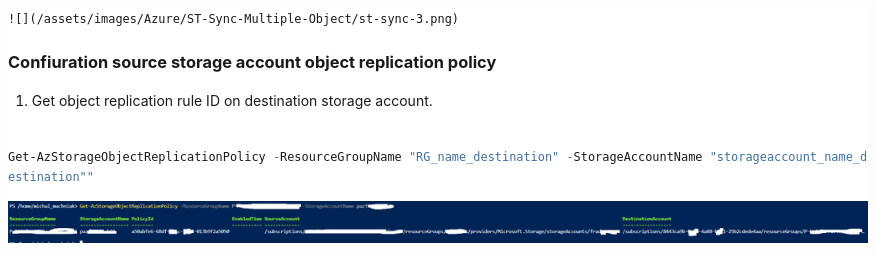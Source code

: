     ![](/assets/images/Azure/ST-Sync-Multiple-Object/st-sync-3.png)  


### Confiuration source storage account object replication policy

1. Get object replication rule ID on destination storage account.

```powershell

Get-AzStorageObjectReplicationPolicy -ResourceGroupName "RG_name_destination" -StorageAccountName "storageaccount_name_destination""

```
   ![](../assets/images/Azure/ST-Sync-Multiple-Object/st-sync-4.png)  
